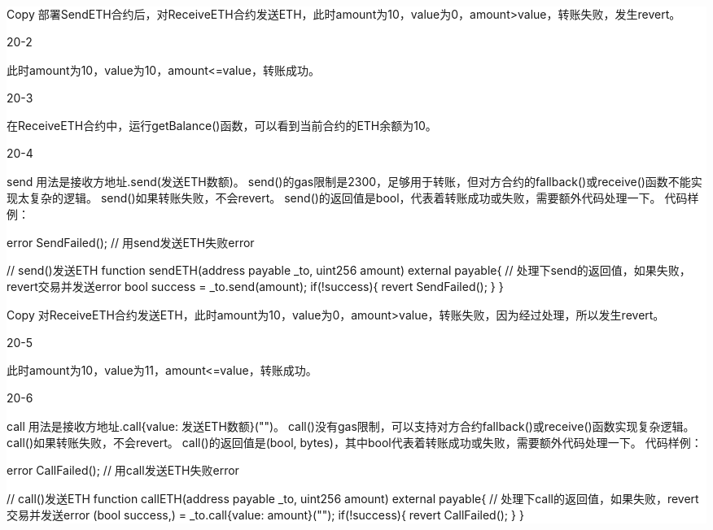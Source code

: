 Copy
部署SendETH合约后，对ReceiveETH合约发送ETH，此时amount为10，value为0，amount>value，转账失败，发生revert。

20-2

此时amount为10，value为10，amount<=value，转账成功。

20-3

在ReceiveETH合约中，运行getBalance()函数，可以看到当前合约的ETH余额为10。

20-4

send
用法是接收方地址.send(发送ETH数额)。
send()的gas限制是2300，足够用于转账，但对方合约的fallback()或receive()函数不能实现太复杂的逻辑。
send()如果转账失败，不会revert。
send()的返回值是bool，代表着转账成功或失败，需要额外代码处理一下。
代码样例：

error SendFailed(); // 用send发送ETH失败error

// send()发送ETH
function sendETH(address payable _to, uint256 amount) external payable{
    // 处理下send的返回值，如果失败，revert交易并发送error
    bool success = _to.send(amount);
    if(!success){
        revert SendFailed();
    }
}

Copy
对ReceiveETH合约发送ETH，此时amount为10，value为0，amount>value，转账失败，因为经过处理，所以发生revert。

20-5

此时amount为10，value为11，amount<=value，转账成功。

20-6

call
用法是接收方地址.call{value: 发送ETH数额}("")。
call()没有gas限制，可以支持对方合约fallback()或receive()函数实现复杂逻辑。
call()如果转账失败，不会revert。
call()的返回值是(bool, bytes)，其中bool代表着转账成功或失败，需要额外代码处理一下。
代码样例：

error CallFailed(); // 用call发送ETH失败error

// call()发送ETH
function callETH(address payable _to, uint256 amount) external payable{
    // 处理下call的返回值，如果失败，revert交易并发送error
    (bool success,) = _to.call{value: amount}("");
    if(!success){
        revert CallFailed();
    }
}
